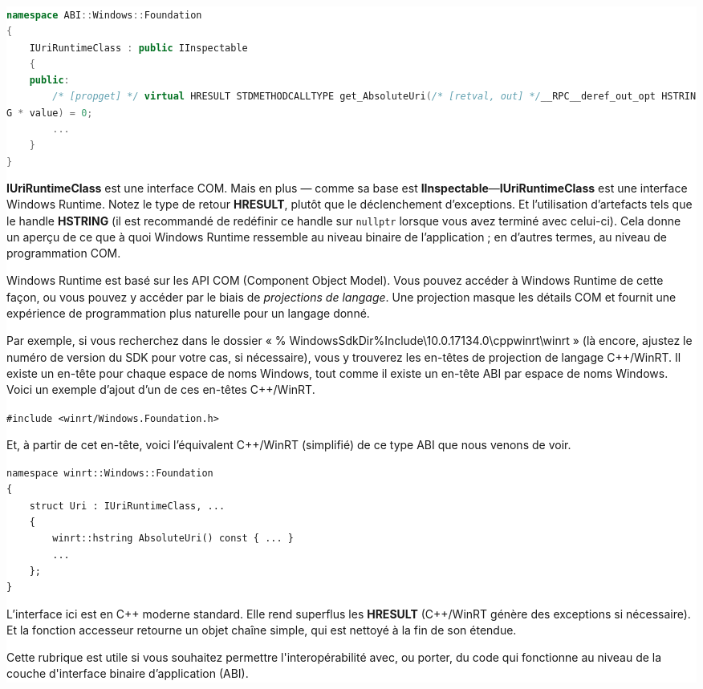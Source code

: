 ```cpp
namespace ABI::Windows::Foundation
{
    IUriRuntimeClass : public IInspectable
    {
    public:
        /* [propget] */ virtual HRESULT STDMETHODCALLTYPE get_AbsoluteUri(/* [retval, out] */__RPC__deref_out_opt HSTRING * value) = 0;
        ...
    }
}
```

**IUriRuntimeClass** est une interface COM. Mais en plus &mdash; comme sa base est **IInspectable**&mdash;**IUriRuntimeClass** est une interface Windows Runtime. Notez le type de retour **HRESULT**, plutôt que le déclenchement d’exceptions. Et l’utilisation d’artefacts tels que le handle **HSTRING** (il est recommandé de redéfinir ce handle sur `nullptr` lorsque vous avez terminé avec celui-ci). Cela donne un aperçu de ce que à quoi Windows Runtime ressemble au niveau binaire de l’application ; en d’autres termes, au niveau de programmation COM.

Windows Runtime est basé sur les API COM (Component Object Model). Vous pouvez accéder à Windows Runtime de cette façon, ou vous pouvez y accéder par le biais de *projections de langage*. Une projection masque les détails COM et fournit une expérience de programmation plus naturelle pour un langage donné.

Par exemple, si vous recherchez dans le dossier « % WindowsSdkDir%Include\10.0.17134.0\cppwinrt\winrt » (là encore, ajustez le numéro de version du SDK pour votre cas, si nécessaire), vous y trouverez les en-têtes de projection de langage C++/WinRT. Il existe un en-tête pour chaque espace de noms Windows, tout comme il existe un en-tête ABI par espace de noms Windows. Voici un exemple d’ajout d’un de ces en-têtes C++/WinRT.

```cppwinrt
#include <winrt/Windows.Foundation.h>
```

Et, à partir de cet en-tête, voici l’équivalent C++/WinRT (simplifié) de ce type ABI que nous venons de voir.

```cppwinrt
namespace winrt::Windows::Foundation
{
    struct Uri : IUriRuntimeClass, ...
    {
        winrt::hstring AbsoluteUri() const { ... }
        ...
    };
}
```

L’interface ici est en C++ moderne standard. Elle rend superflus les **HRESULT** (C++/WinRT génère des exceptions si nécessaire). Et la fonction accesseur retourne un objet chaîne simple, qui est nettoyé à la fin de son étendue.

Cette rubrique est utile si vous souhaitez permettre l'interopérabilité avec, ou porter, du code qui fonctionne au niveau de la couche d'interface binaire d’application (ABI).
